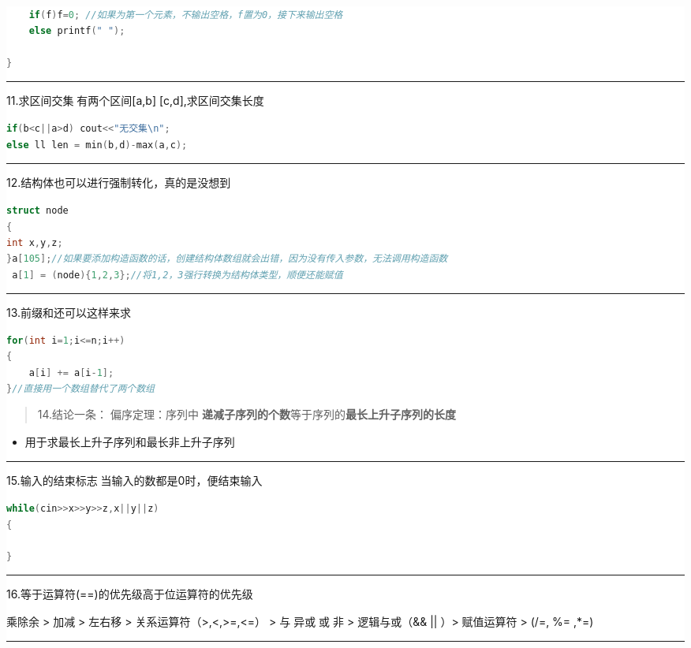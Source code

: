 ```cpp
	if(f)f=0; //如果为第一个元素，不输出空格，f置为0，接下来输出空格
	else printf(" ");
	
}
```
---
11.求区间交集
有两个区间[a,b] [c,d],求区间交集长度
```cpp
if(b<c||a>d) cout<<"无交集\n"; 
else ll len = min(b,d)-max(a,c);
```

---
12.结构体也可以进行强制转化，真的是没想到

```cpp
struct node
{
int x,y,z;
}a[105];//如果要添加构造函数的话，创建结构体数组就会出错，因为没有传入参数，无法调用构造函数
 a[1] = (node){1,2,3};//将1,2，3强行转换为结构体类型，顺便还能赋值
```
---
13.前缀和还可以这样来求
```cpp
for(int i=1;i<=n;i++)
{
	a[i] += a[i-1];
}//直接用一个数组替代了两个数组
```
>
>14.结论一条：
>偏序定理：序列中 **递减子序列的个数**等于序列的**最长上升子序列的长度**

- 用于求最长上升子序列和最长非上升子序列 

---
15.输入的结束标志
当输入的数都是0时，便结束输入
```cpp
while(cin>>x>>y>>z,x||y||z)
{

}
```

---

16.等于运算符(==)的优先级高于位运算符的优先级

乘除余 > 加减 > 左右移 > 关系运算符（>,<,>=,<=） > 与 异或 或 非 > 逻辑与或（&& || ）> 赋值运算符 > (/=, %= ,*=)

---

